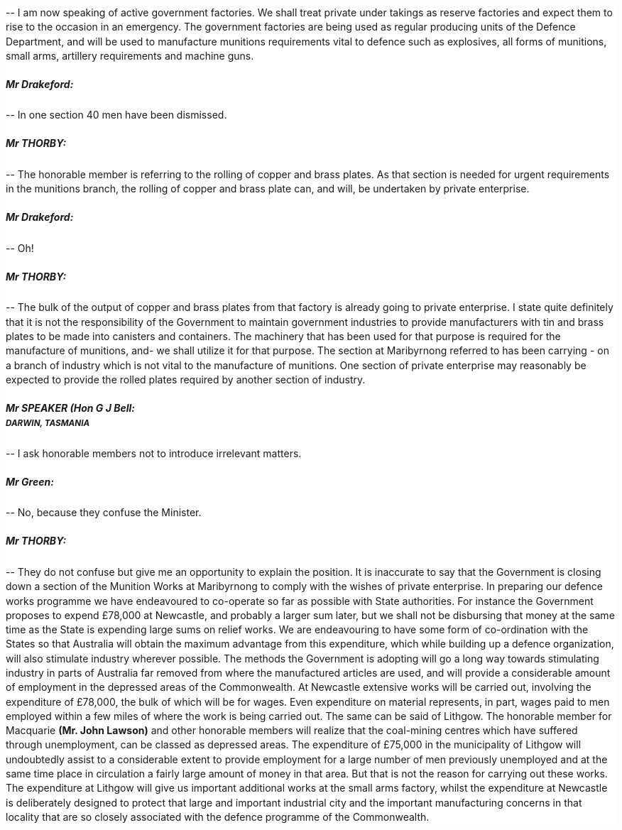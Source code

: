 -- I am now speaking of active government factories. We shall treat private  under  takings as reserve factories and expect them to rise to the occasion in an emergency. The government factories are being used as regular producing units of the Defence Department, and will be used to manufacture munitions requirements vital to defence such as explosives, all forms of munitions, small arms, artillery requirements and machine guns. 

##### Mr Drakeford:

-- In one section 40 men have been dismissed. 

##### Mr THORBY:

-- The honorable member is referring to the rolling of copper and brass plates. As that section is needed for urgent requirements in the munitions branch, the rolling of copper and brass plate can, and will, be undertaken by private enterprise. 

##### Mr Drakeford:

-- Oh! 

##### Mr THORBY:

-- The bulk of the output of copper and brass plates from that factory is already going to private enterprise. I state quite definitely that it is not the responsibility of the Government to maintain government industries to provide manufacturers with tin and brass plates to be made into canisters and containers. The machinery that has been used for that purpose is required for the manufacture of munitions, and- we shall utilize it for that purpose. The section at Maribyrnong referred to has been carrying - on a branch of industry which is not vital to the manufacture of munitions. One section of private enterprise may reasonably be expected to provide the rolled plates required by another section of industry. 

##### Mr SPEAKER (Hon G J Bell:<br><small class="text-muted">DARWIN, TASMANIA</small>

-- I ask honorable members not to introduce irrelevant matters. 

##### Mr Green:

-- No, because they confuse the Minister. 

##### Mr THORBY:

-- They do not confuse but give me an opportunity to explain the position. It is inaccurate to say that the Government is closing down a section of the Munition Works at Maribyrnong to comply with the wishes of private enterprise. In preparing our defence works programme we have endeavoured to co-operate so far as possible with State authorities. For instance the Government proposes to expend £78,000 at Newcastle, and probably a larger sum later, but we shall not be disbursing that money at the same time as the State is expending large sums on relief works. We are endeavouring to have some form of co-ordination with the States so that Australia will obtain  the maximum  advantage from this expenditure, which while building up a defence organization, will also stimulate industry wherever possible. The methods the Government is adopting will go a long way towards stimulating industry in parts of Australia far removed from where the manufactured articles are used, and will provide a considerable amount of employment in the depressed areas of the Commonwealth. At Newcastle extensive works will be carried out, involving the expenditure of £78,000, the bulk of which will be for wages. Even expenditure on material represents, in part, wages paid to men employed within a few miles of where the work is being carried out. The same can be said of Lithgow. The honorable member for Macquarie  **(Mr. John Lawson)**  and other honorable members will realize that the coal-mining centres which have suffered through unemployment, can be classed as depressed areas. The expenditure of £75,000 in the municipality of Lithgow will undoubtedly assist to a considerable extent to provide employment for a large number of men previously unemployed and at the same time place in circulation a fairly large amount of money in that area. But that is not the reason for carrying out these works. The expenditure at Lithgow will give us important additional works at the small arms factory, whilst the expenditure at Newcastle is deliberately designed to protect that large and important industrial city and the important manufacturing concerns in that locality that are so closely associated with the defence programme of the Commonwealth. 
